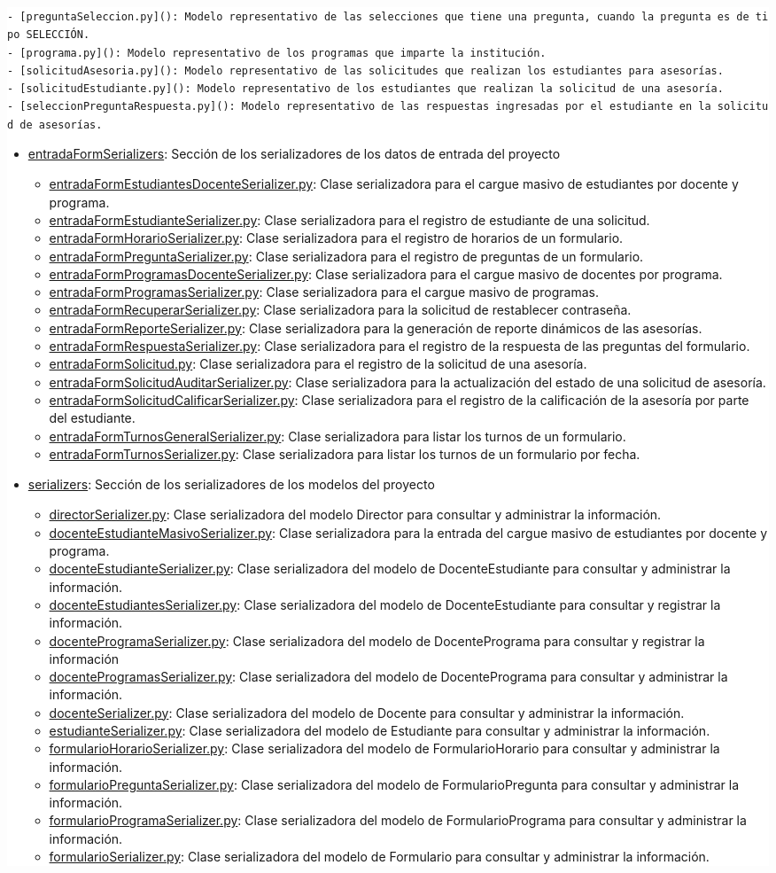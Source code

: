     - [preguntaSeleccion.py](): Modelo representativo de las selecciones que tiene una pregunta, cuando la pregunta es de tipo SELECCIÓN.
    - [programa.py](): Modelo representativo de los programas que imparte la institución.
    - [solicitudAsesoria.py](): Modelo representativo de las solicitudes que realizan los estudiantes para asesorías.
    - [solicitudEstudiante.py](): Modelo representativo de los estudiantes que realizan la solicitud de una asesoría.
    - [seleccionPreguntaRespuesta.py](): Modelo representativo de las respuestas ingresadas por el estudiante en la solicitud de asesorías.
 
  - [entradaFormSerializers](): Sección de los serializadores de los datos de entrada del proyecto
    - [entradaFormEstudiantesDocenteSerializer.py](): Clase serializadora para el cargue masivo de estudiantes por docente y programa.
    - [entradaFormEstudianteSerializer.py](): Clase serializadora para el registro de estudiante de una solicitud.
    - [entradaFormHorarioSerializer.py](): Clase serializadora para el registro de horarios de un formulario.
    - [entradaFormPreguntaSerializer.py](): Clase serializadora para el registro de preguntas de un formulario.
    - [entradaFormProgramasDocenteSerializer.py](): Clase serializadora para el cargue masivo de docentes por programa.
    - [entradaFormProgramasSerializer.py](): Clase serializadora para el cargue masivo de programas.
    - [entradaFormRecuperarSerializer.py](): Clase serializadora para la solicitud de restablecer contraseña.
    - [entradaFormReporteSerializer.py](): Clase serializadora para la generación de reporte dinámicos de las asesorías.
    - [entradaFormRespuestaSerializer.py](): Clase serializadora para el registro de la respuesta de las preguntas del formulario.
    - [entradaFormSolicitud.py](): Clase serializadora para el registro de la solicitud de una asesoría.
    - [entradaFormSolicitudAuditarSerializer.py](): Clase serializadora para la actualización del estado de una solicitud de asesoría.
    - [entradaFormSolicitudCalificarSerializer.py](): Clase serializadora para el registro de la calificación de la asesoría por parte del estudiante.
    - [entradaFormTurnosGeneralSerializer.py](): Clase serializadora para listar los turnos de un formulario.
    - [entradaFormTurnosSerializer.py](): Clase serializadora para listar los turnos de un formulario por fecha.
 
  - [serializers](): Sección de los serializadores de los modelos del proyecto
    - [directorSerializer.py](): Clase serializadora del modelo Director para consultar y administrar la información.
    - [docenteEstudianteMasivoSerializer.py](): Clase serializadora para la entrada del cargue masivo de estudiantes por docente y programa.
    - [docenteEstudianteSerializer.py](): Clase serializadora del modelo de DocenteEstudiante para consultar y administrar la información.
    - [docenteEstudiantesSerializer.py](): Clase serializadora del modelo de DocenteEstudiante para consultar y registrar la información.
    - [docenteProgramaSerializer.py](): Clase serializadora del modelo de DocentePrograma para consultar y registrar la información
    - [docenteProgramasSerializer.py](): Clase serializadora del modelo de DocentePrograma para consultar y administrar la información.
    - [docenteSerializer.py](): Clase serializadora del modelo de Docente para consultar y administrar la información.
    - [estudianteSerializer.py](): Clase serializadora del modelo de Estudiante para consultar y administrar la información.
    - [formularioHorarioSerializer.py](): Clase serializadora del modelo de FormularioHorario para consultar y administrar la información.
    - [formularioPreguntaSerializer.py](): Clase serializadora del modelo de FormularioPregunta para consultar y administrar la información.
    - [formularioProgramaSerializer.py](): Clase serializadora del modelo de FormularioPrograma para consultar y administrar la información.
    - [formularioSerializer.py](): Clase serializadora del modelo de Formulario para consultar y administrar la información.